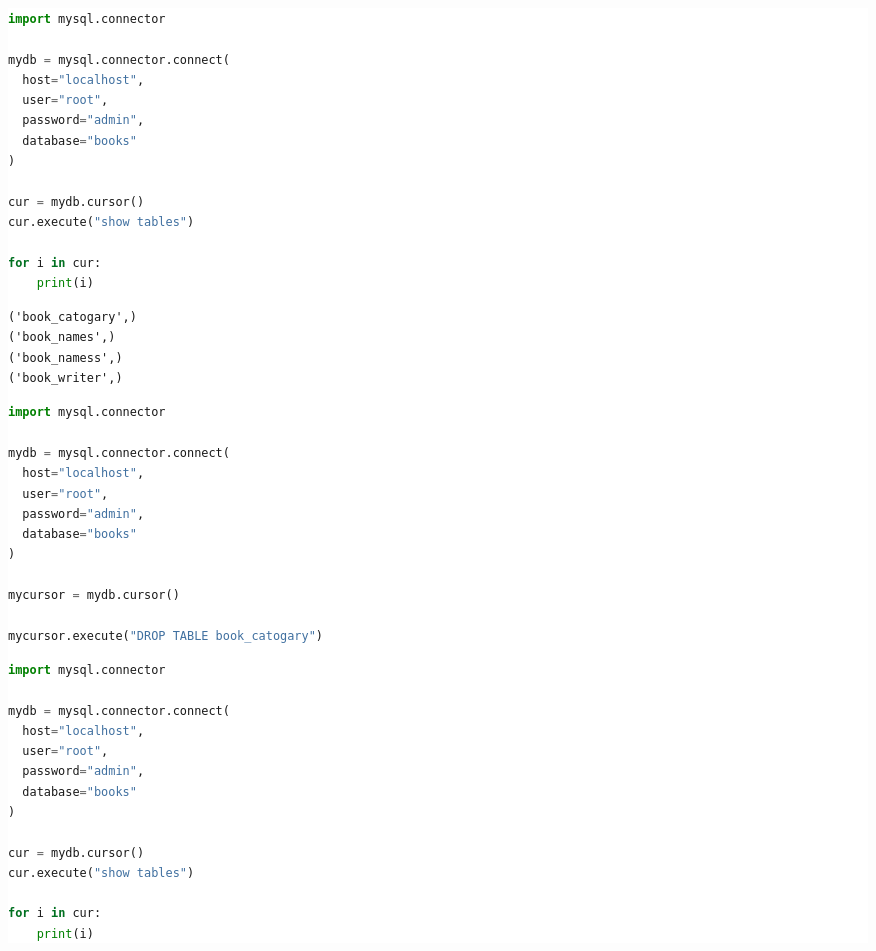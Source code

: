 ```python
import mysql.connector

mydb = mysql.connector.connect(
  host="localhost",
  user="root",
  password="admin",
  database="books"
)

cur = mydb.cursor()
cur.execute("show tables")

for i in cur:
    print(i)
```

    ('book_catogary',)
    ('book_names',)
    ('book_namess',)
    ('book_writer',)
    


```python
import mysql.connector

mydb = mysql.connector.connect(
  host="localhost",
  user="root",
  password="admin",
  database="books"
)

mycursor = mydb.cursor()

mycursor.execute("DROP TABLE book_catogary")


```


```python
import mysql.connector

mydb = mysql.connector.connect(
  host="localhost",
  user="root",
  password="admin",
  database="books"
)

cur = mydb.cursor()
cur.execute("show tables")

for i in cur:
    print(i)
```
